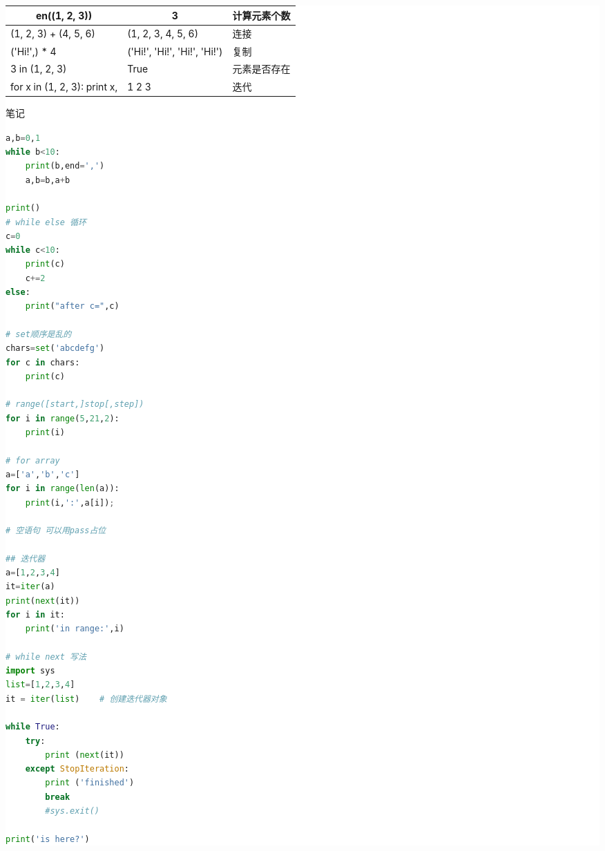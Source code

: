 | en((1, 2, 3))                | 3                            | 计算元素个数 |
| ---------------------------- | ---------------------------- | ------------ |
| (1, 2, 3) + (4, 5, 6)        | (1, 2, 3, 4, 5, 6)           | 连接         |
| ('Hi!',) * 4                 | ('Hi!', 'Hi!', 'Hi!', 'Hi!') | 复制         |
| 3 in (1, 2, 3)               | True                         | 元素是否存在 |
| for x in (1, 2, 3): print x, | 1 2 3                        | 迭代         |

笔记

```python
a,b=0,1
while b<10:
	print(b,end=',')
	a,b=b,a+b
    
print()
# while else 循环
c=0
while c<10:
    print(c)
    c+=2
else:
    print("after c=",c)
    
# set顺序是乱的
chars=set('abcdefg')
for c in chars:
    print(c)
    
# range([start,]stop[,step])
for i in range(5,21,2):
    print(i)
    
# for array
a=['a','b','c']
for i in range(len(a)):
    print(i,':',a[i]);
    
# 空语句 可以用pass占位

## 迭代器
a=[1,2,3,4]
it=iter(a)
print(next(it))
for i in it:
    print('in range:',i)
    
# while next 写法
import sys
list=[1,2,3,4]
it = iter(list)    # 创建迭代器对象
 
while True:
    try:
        print (next(it))
    except StopIteration:
        print ('finished')
        break
        #sys.exit()
        
print('is here?')

```